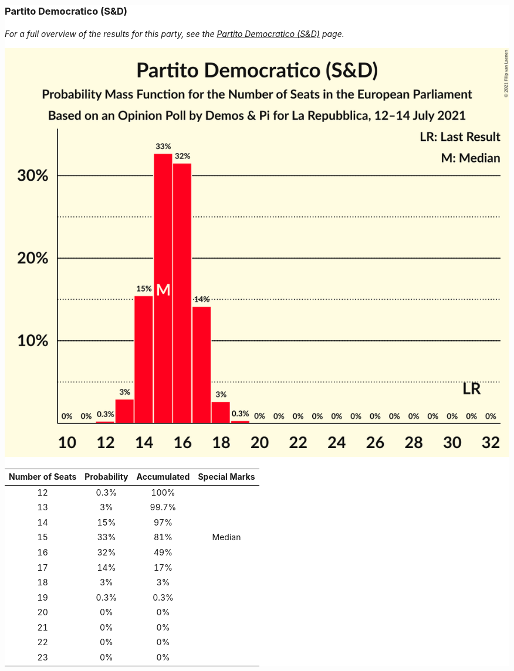 ### Partito Democratico (S&D)

*For a full overview of the results for this party, see the [Partito Democratico (S&D)](party-partitodemocraticosd.html) page.*

![Graph with seats probability mass function not yet produced](2021-07-14-DemosPi-seats-pmf-partitodemocraticosd.png "Seats Probability Mass Function")

| Number of Seats | Probability | Accumulated | Special Marks |
|:---------------:|:-----------:|:-----------:|:-------------:|
| 12 | 0.3% | 100% |  |
| 13 | 3% | 99.7% |  |
| 14 | 15% | 97% |  |
| 15 | 33% | 81% | Median |
| 16 | 32% | 49% |  |
| 17 | 14% | 17% |  |
| 18 | 3% | 3% |  |
| 19 | 0.3% | 0.3% |  |
| 20 | 0% | 0% |  |
| 21 | 0% | 0% |  |
| 22 | 0% | 0% |  |
| 23 | 0% | 0% |  |